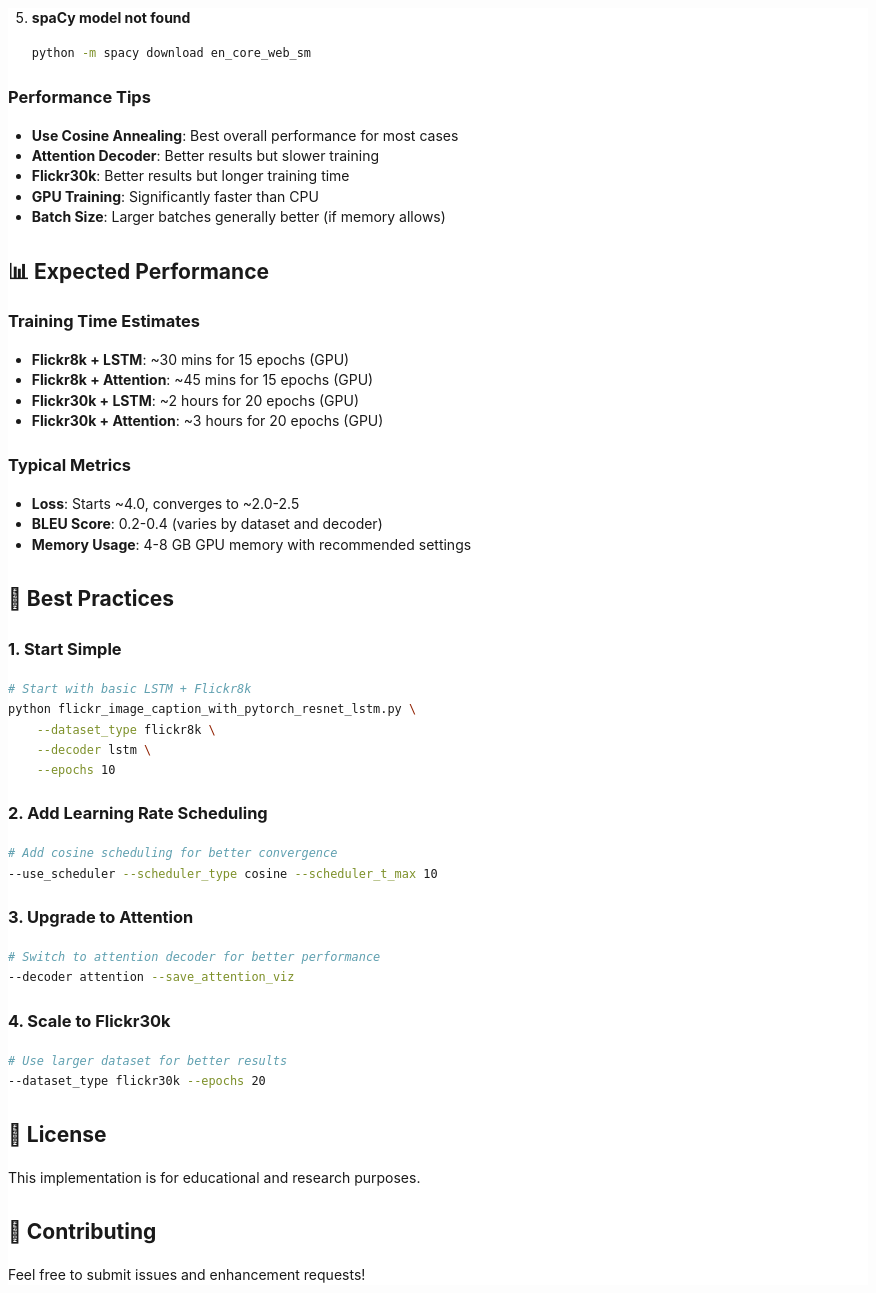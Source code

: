 5. **spaCy model not found**
   ```bash
   python -m spacy download en_core_web_sm
   ```

### Performance Tips

- **Use Cosine Annealing**: Best overall performance for most cases
- **Attention Decoder**: Better results but slower training
- **Flickr30k**: Better results but longer training time
- **GPU Training**: Significantly faster than CPU
- **Batch Size**: Larger batches generally better (if memory allows)

## 📊 Expected Performance

### Training Time Estimates
- **Flickr8k + LSTM**: ~30 mins for 15 epochs (GPU)
- **Flickr8k + Attention**: ~45 mins for 15 epochs (GPU)
- **Flickr30k + LSTM**: ~2 hours for 20 epochs (GPU)
- **Flickr30k + Attention**: ~3 hours for 20 epochs (GPU)

### Typical Metrics
- **Loss**: Starts ~4.0, converges to ~2.0-2.5
- **BLEU Score**: 0.2-0.4 (varies by dataset and decoder)
- **Memory Usage**: 4-8 GB GPU memory with recommended settings

## 🎯 Best Practices

### 1. Start Simple
```bash
# Start with basic LSTM + Flickr8k
python flickr_image_caption_with_pytorch_resnet_lstm.py \
    --dataset_type flickr8k \
    --decoder lstm \
    --epochs 10
```

### 2. Add Learning Rate Scheduling
```bash
# Add cosine scheduling for better convergence
--use_scheduler --scheduler_type cosine --scheduler_t_max 10
```

### 3. Upgrade to Attention
```bash
# Switch to attention decoder for better performance
--decoder attention --save_attention_viz
```

### 4. Scale to Flickr30k
```bash
# Use larger dataset for better results
--dataset_type flickr30k --epochs 20
```

## 📝 License

This implementation is for educational and research purposes.

## 🤝 Contributing

Feel free to submit issues and enhancement requests! 